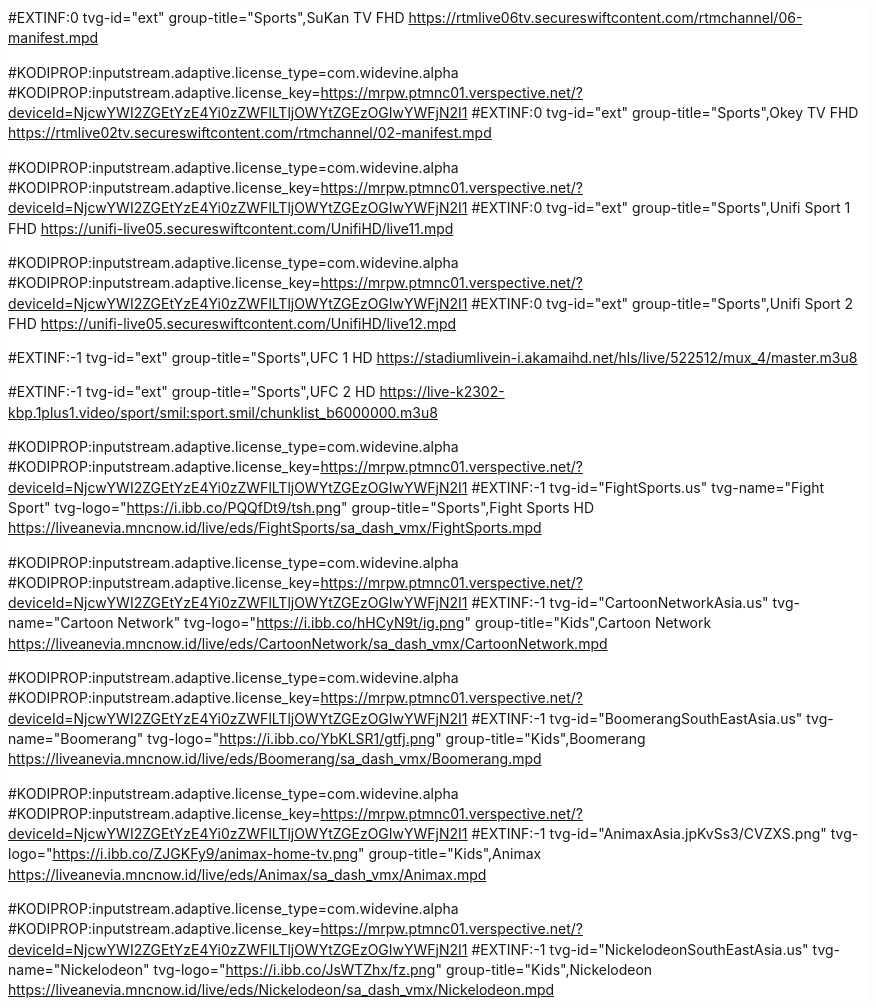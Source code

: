 #EXTINF:0 tvg-id="ext" group-title="Sports",SuKan TV FHD
https://rtmlive06tv.secureswiftcontent.com/rtmchannel/06-manifest.mpd

#KODIPROP:inputstream.adaptive.license_type=com.widevine.alpha
#KODIPROP:inputstream.adaptive.license_key=https://mrpw.ptmnc01.verspective.net/?deviceId=NjcwYWI2ZGEtYzE4Yi0zZWFlLTljOWYtZGEzOGIwYWFjN2I1
#EXTINF:0 tvg-id="ext" group-title="Sports",Okey TV FHD
https://rtmlive02tv.secureswiftcontent.com/rtmchannel/02-manifest.mpd

#KODIPROP:inputstream.adaptive.license_type=com.widevine.alpha
#KODIPROP:inputstream.adaptive.license_key=https://mrpw.ptmnc01.verspective.net/?deviceId=NjcwYWI2ZGEtYzE4Yi0zZWFlLTljOWYtZGEzOGIwYWFjN2I1
#EXTINF:0 tvg-id="ext" group-title="Sports",Unifi Sport 1 FHD
https://unifi-live05.secureswiftcontent.com/UnifiHD/live11.mpd

#KODIPROP:inputstream.adaptive.license_type=com.widevine.alpha
#KODIPROP:inputstream.adaptive.license_key=https://mrpw.ptmnc01.verspective.net/?deviceId=NjcwYWI2ZGEtYzE4Yi0zZWFlLTljOWYtZGEzOGIwYWFjN2I1
#EXTINF:0 tvg-id="ext" group-title="Sports",Unifi Sport 2 FHD
https://unifi-live05.secureswiftcontent.com/UnifiHD/live12.mpd

#EXTINF:-1 tvg-id="ext" group-title="Sports",UFC 1 HD
https://stadiumlivein-i.akamaihd.net/hls/live/522512/mux_4/master.m3u8

#EXTINF:-1 tvg-id="ext" group-title="Sports",UFC 2 HD
https://live-k2302-kbp.1plus1.video/sport/smil:sport.smil/chunklist_b6000000.m3u8

#KODIPROP:inputstream.adaptive.license_type=com.widevine.alpha
#KODIPROP:inputstream.adaptive.license_key=https://mrpw.ptmnc01.verspective.net/?deviceId=NjcwYWI2ZGEtYzE4Yi0zZWFlLTljOWYtZGEzOGIwYWFjN2I1
#EXTINF:-1 tvg-id="FightSports.us" tvg-name="Fight Sport" tvg-logo="https://i.ibb.co/PQQfDt9/tsh.png" group-title="Sports",Fight Sports HD
https://liveanevia.mncnow.id/live/eds/FightSports/sa_dash_vmx/FightSports.mpd

#KODIPROP:inputstream.adaptive.license_type=com.widevine.alpha
#KODIPROP:inputstream.adaptive.license_key=https://mrpw.ptmnc01.verspective.net/?deviceId=NjcwYWI2ZGEtYzE4Yi0zZWFlLTljOWYtZGEzOGIwYWFjN2I1
#EXTINF:-1 tvg-id="CartoonNetworkAsia.us" tvg-name="Cartoon Network" tvg-logo="https://i.ibb.co/hHCyN9t/ig.png" group-title="Kids",Cartoon Network
https://liveanevia.mncnow.id/live/eds/CartoonNetwork/sa_dash_vmx/CartoonNetwork.mpd

#KODIPROP:inputstream.adaptive.license_type=com.widevine.alpha
#KODIPROP:inputstream.adaptive.license_key=https://mrpw.ptmnc01.verspective.net/?deviceId=NjcwYWI2ZGEtYzE4Yi0zZWFlLTljOWYtZGEzOGIwYWFjN2I1
#EXTINF:-1 tvg-id="BoomerangSouthEastAsia.us" tvg-name="Boomerang" tvg-logo="https://i.ibb.co/YbKLSR1/gtfj.png" group-title="Kids",Boomerang
https://liveanevia.mncnow.id/live/eds/Boomerang/sa_dash_vmx/Boomerang.mpd

#KODIPROP:inputstream.adaptive.license_type=com.widevine.alpha
#KODIPROP:inputstream.adaptive.license_key=https://mrpw.ptmnc01.verspective.net/?deviceId=NjcwYWI2ZGEtYzE4Yi0zZWFlLTljOWYtZGEzOGIwYWFjN2I1
#EXTINF:-1 tvg-id="AnimaxAsia.jpKvSs3/CVZXS.png" tvg-logo="https://i.ibb.co/ZJGKFy9/animax-home-tv.png" group-title="Kids",Animax
https://liveanevia.mncnow.id/live/eds/Animax/sa_dash_vmx/Animax.mpd

#KODIPROP:inputstream.adaptive.license_type=com.widevine.alpha
#KODIPROP:inputstream.adaptive.license_key=https://mrpw.ptmnc01.verspective.net/?deviceId=NjcwYWI2ZGEtYzE4Yi0zZWFlLTljOWYtZGEzOGIwYWFjN2I1
#EXTINF:-1 tvg-id="NickelodeonSouthEastAsia.us" tvg-name="Nickelodeon" tvg-logo="https://i.ibb.co/JsWTZhx/fz.png" group-title="Kids",Nickelodeon
https://liveanevia.mncnow.id/live/eds/Nickelodeon/sa_dash_vmx/Nickelodeon.mpd
